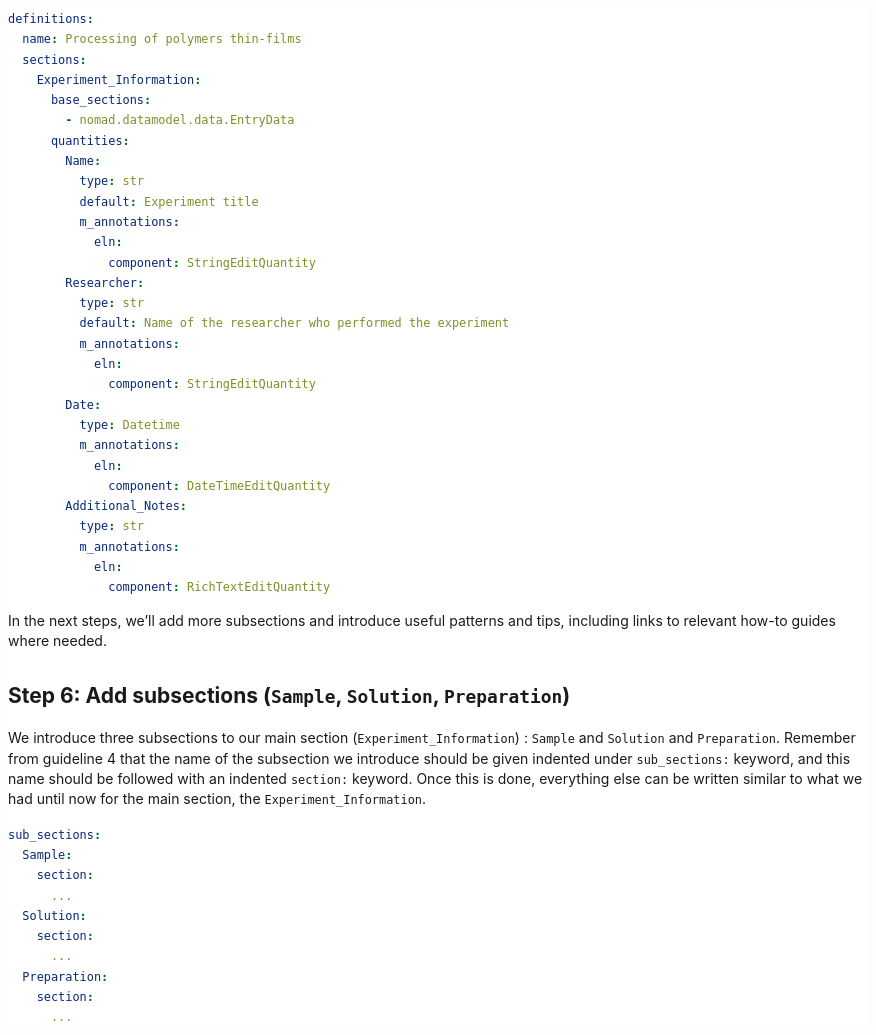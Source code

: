 ```yaml
definitions:
  name: Processing of polymers thin-films
  sections:
    Experiment_Information:
      base_sections: 
        - nomad.datamodel.data.EntryData
      quantities:
        Name:
          type: str  
          default: Experiment title
          m_annotations:
            eln:
              component: StringEditQuantity
        Researcher:
          type: str
          default: Name of the researcher who performed the experiment
          m_annotations:
            eln:
              component: StringEditQuantity
        Date:
          type: Datetime
          m_annotations:
            eln:
              component: DateTimeEditQuantity
        Additional_Notes:
          type: str
          m_annotations:
            eln:
              component: RichTextEditQuantity
```
In the next steps, we’ll add more subsections and introduce useful patterns and tips, including links to relevant how-to guides where needed.

## Step 6: Add subsections (`Sample`, `Solution`, `Preparation`)

We introduce three subsections to our main section (`Experiment_Information`) : `Sample` and `Solution` and `Preparation`. Remember from guideline 4 that the name of the subsection we introduce should be given indented under `sub_sections:` keyword, and this name should be followed with an indented `section:` keyword. Once this is done, everything else can be written similar to what we had until now for the main section, the `Experiment_Information`.

```yaml
sub_sections:
  Sample:
    section:
      ...
  Solution:
    section:
      ...
  Preparation:
    section:
      ...
```
